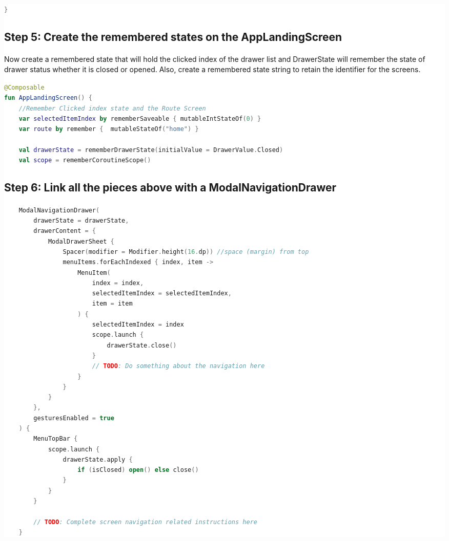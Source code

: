 ```kotlin
}
```

## Step 5: Create the remembered states on the AppLandingScreen
Now create a remembered state that will hold the clicked index of the drawer list and 
DrawerState will remember the state of drawer status whether it is closed or opened.
Also, create a remembered state string to retain the identifier for the screens.
```kotlin
@Composable
fun AppLandingScreen() {
    //Remember Clicked index state and the Route Screen
    var selectedItemIndex by rememberSaveable { mutableIntStateOf(0) }
    var route by remember {  mutableStateOf("home") }

    val drawerState = rememberDrawerState(initialValue = DrawerValue.Closed)
    val scope = rememberCoroutineScope()
```

## Step 6: Link all the pieces above with a ModalNavigationDrawer
```kotlin
    ModalNavigationDrawer(
        drawerState = drawerState,
        drawerContent = {
            ModalDrawerSheet {
                Spacer(modifier = Modifier.height(16.dp)) //space (margin) from top
                menuItems.forEachIndexed { index, item ->
                    MenuItem(
                        index = index,
                        selectedItemIndex = selectedItemIndex,
                        item = item
                    ) {
                        selectedItemIndex = index
                        scope.launch {
                            drawerState.close()
                        }
                        // TODO: Do something about the navigation here
                    }
                }
            }
        },
        gesturesEnabled = true
    ) {
        MenuTopBar {
            scope.launch {
                drawerState.apply {
                    if (isClosed) open() else close()
                }
            }
        }

        // TODO: Complete screen navigation related instructions here
    }

```
